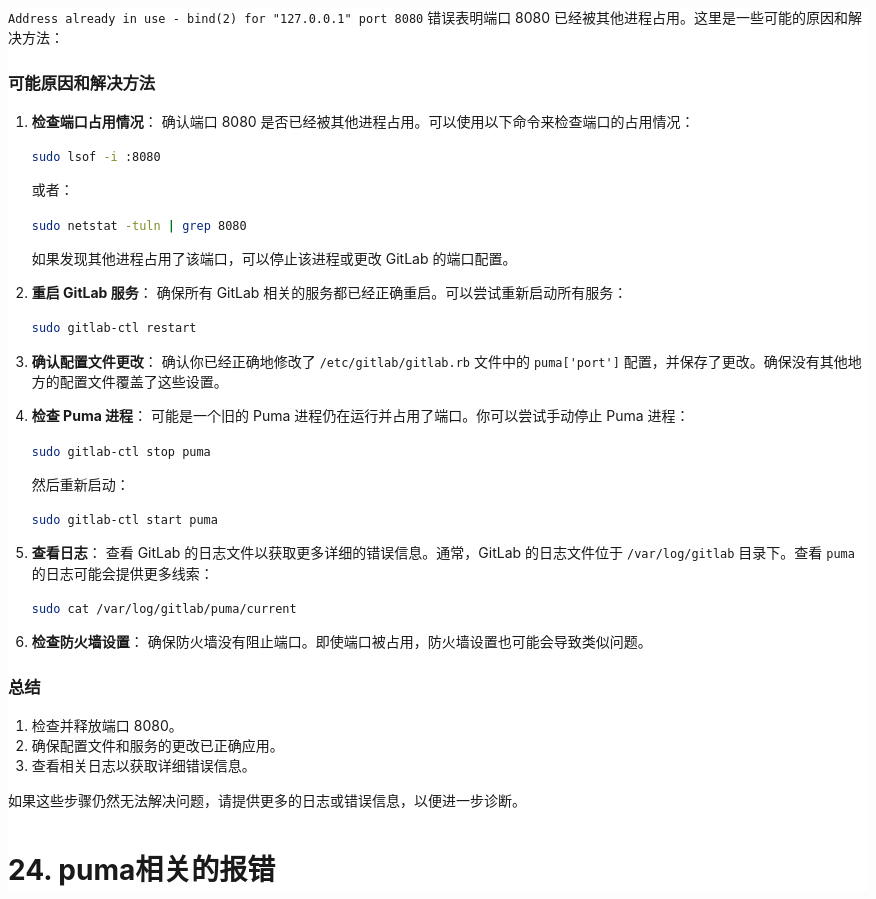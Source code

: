 `Address already in use - bind(2) for "127.0.0.1" port 8080` 错误表明端口 8080 已经被其他进程占用。这里是一些可能的原因和解决方法：

### 可能原因和解决方法

1. **检查端口占用情况**：
   确认端口 8080 是否已经被其他进程占用。可以使用以下命令来检查端口的占用情况：

   ```bash
   sudo lsof -i :8080
   ```

   或者：

   ```bash
   sudo netstat -tuln | grep 8080
   ```

   如果发现其他进程占用了该端口，可以停止该进程或更改 GitLab 的端口配置。

2. **重启 GitLab 服务**：
   确保所有 GitLab 相关的服务都已经正确重启。可以尝试重新启动所有服务：

   ```bash
   sudo gitlab-ctl restart
   ```

3. **确认配置文件更改**：
   确认你已经正确地修改了 `/etc/gitlab/gitlab.rb` 文件中的 `puma['port']` 配置，并保存了更改。确保没有其他地方的配置文件覆盖了这些设置。

4. **检查 Puma 进程**：
   可能是一个旧的 Puma 进程仍在运行并占用了端口。你可以尝试手动停止 Puma 进程：

   ```bash
   sudo gitlab-ctl stop puma
   ```

   然后重新启动：

   ```bash
   sudo gitlab-ctl start puma
   ```

5. **查看日志**：
   查看 GitLab 的日志文件以获取更多详细的错误信息。通常，GitLab 的日志文件位于 `/var/log/gitlab` 目录下。查看 `puma` 的日志可能会提供更多线索：

   ```bash
   sudo cat /var/log/gitlab/puma/current
   ```

6. **检查防火墙设置**：
   确保防火墙没有阻止端口。即使端口被占用，防火墙设置也可能会导致类似问题。

### 总结

1. 检查并释放端口 8080。
2. 确保配置文件和服务的更改已正确应用。
3. 查看相关日志以获取详细错误信息。

如果这些步骤仍然无法解决问题，请提供更多的日志或错误信息，以便进一步诊断。

# 24. puma相关的报错
